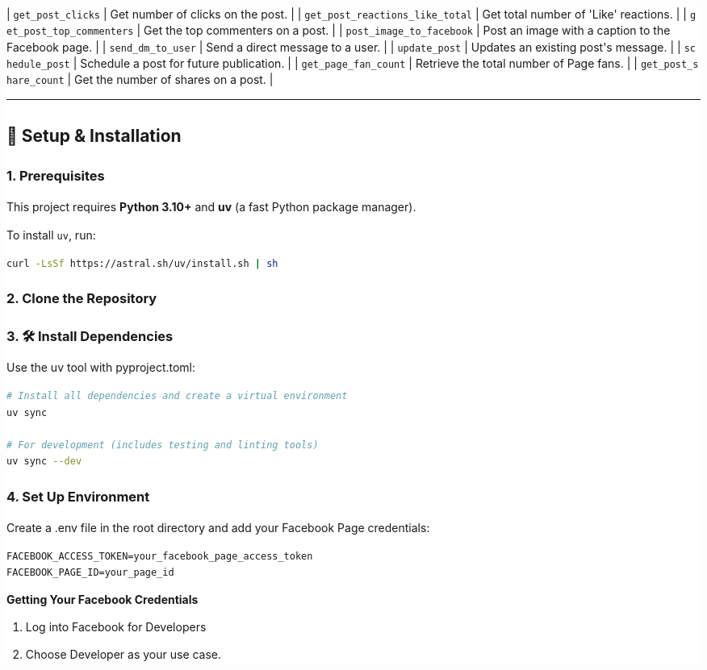 | `get_post_clicks` | Get number of clicks on the post. |
| `get_post_reactions_like_total` | Get total number of 'Like' reactions. |
| `get_post_top_commenters` | Get the top commenters on a post. |
| `post_image_to_facebook` | Post an image with a caption to the Facebook page. |
| `send_dm_to_user` | Send a direct message to a user. |
| `update_post` | Updates an existing post's message. |
| `schedule_post` | Schedule a post for future publication. |
| `get_page_fan_count` | Retrieve the total number of Page fans. |
| `get_post_share_count` | Get the number of shares on a post. |

---

## 🚀 Setup & Installation

### 1. Prerequisites

This project requires **Python 3.10+** and **uv** (a fast Python package manager).

To install `uv`, run:

```bash
curl -LsSf https://astral.sh/uv/install.sh | sh
```
### 2. Clone the Repository

### 3. 🛠️ Install Dependencies
Use the uv tool with pyproject.toml:
```bash
# Install all dependencies and create a virtual environment
uv sync

# For development (includes testing and linting tools)
uv sync --dev
```
### 4. Set Up Environment
Create a .env file in the root directory and add your Facebook Page credentials:

```env
FACEBOOK_ACCESS_TOKEN=your_facebook_page_access_token
FACEBOOK_PAGE_ID=your_page_id
```

**Getting Your Facebook Credentials**

  1. Log into Facebook for Developers

  2. Choose Developer as your use case.
